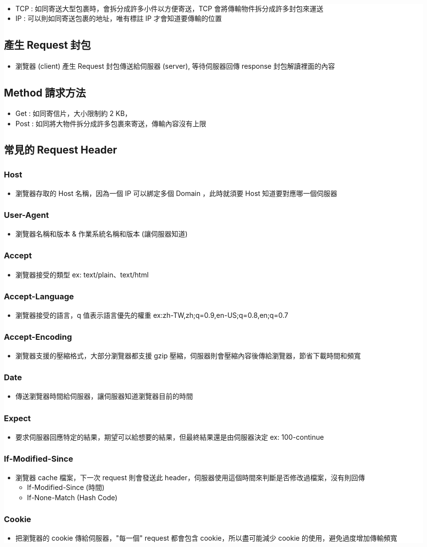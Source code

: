 * TCP : 如同寄送大型包裹時，會拆分成許多小件以方便寄送，TCP 會將傳輸物件拆分成許多封包來運送
* IP : 可以則如同寄送包裹的地址，唯有標註 IP 才會知道要傳輸的位置

## 產生 Request 封包

* 瀏覽器 (client) 產生 Request 封包傳送給伺服器 (server), 等待伺服器回傳 response 封包解讀裡面的內容

## Method 請求方法

* Get : 如同寄信片，大小限制約 2 KB，
* Post : 如同將大物件拆分成許多包裹來寄送，傳輸內容沒有上限

## 常見的 Request Header

### Host 

* 瀏覽器存取的 Host 名稱，因為一個 IP 可以綁定多個 Domain ，此時就須要 Host 知道要對應哪一個伺服器

### User-Agent  

* 瀏覽器名稱和版本 & 作業系統名稱和版本 (讓伺服器知道)

### Accept 

* 瀏覽器接受的類型 ex: text/plain、text/html

### Accept-Language 

* 瀏覽器接受的語言，q 值表示語言優先的權重 ex:zh-TW,zh;q=0.9,en-US;q=0.8,en;q=0.7

### Accept-Encoding

* 瀏覽器支援的壓縮格式，大部分瀏覽器都支援 gzip 壓縮，伺服器則會壓縮內容後傳給瀏覽器，節省下載時間和頻寬

### Date

* 傳送瀏覽器時間給伺服器，讓伺服器知道瀏覽器目前的時間

### Expect 

* 要求伺服器回應特定的結果，期望可以給想要的結果，但最終結果還是由伺服器決定 ex: 100-continue

### If-Modified-Since

* 瀏覽器 cache 檔案，下一次 request 則會發送此 header，伺服器使用這個時間來判斷是否修改過檔案，沒有則回傳 
    * If-Modified-Since (時間)
    * If-None-Match (Hash Code)

### Cookie

* 把瀏覽器的 cookie 傳給伺服器，"每一個" request 都會包含 cookie，所以盡可能減少 cookie 的使用，避免過度增加傳輸頻寬 
